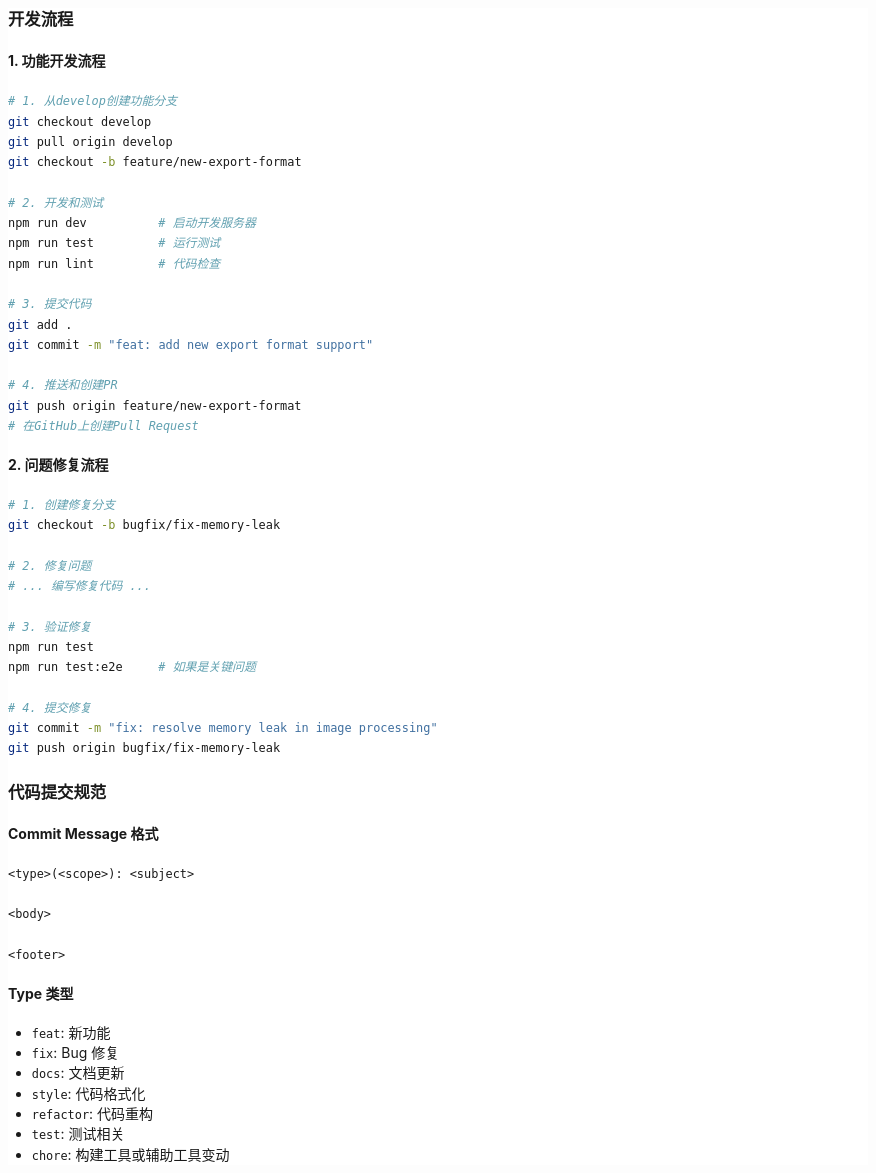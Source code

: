 ### 开发流程

#### 1. 功能开发流程
```bash
# 1. 从develop创建功能分支
git checkout develop
git pull origin develop
git checkout -b feature/new-export-format

# 2. 开发和测试
npm run dev          # 启动开发服务器
npm run test         # 运行测试
npm run lint         # 代码检查

# 3. 提交代码
git add .
git commit -m "feat: add new export format support"

# 4. 推送和创建PR
git push origin feature/new-export-format
# 在GitHub上创建Pull Request
```

#### 2. 问题修复流程
```bash
# 1. 创建修复分支
git checkout -b bugfix/fix-memory-leak

# 2. 修复问题
# ... 编写修复代码 ...

# 3. 验证修复
npm run test
npm run test:e2e     # 如果是关键问题

# 4. 提交修复
git commit -m "fix: resolve memory leak in image processing"
git push origin bugfix/fix-memory-leak
```

### 代码提交规范

#### Commit Message 格式
```
<type>(<scope>): <subject>

<body>

<footer>
```

#### Type 类型
- `feat`: 新功能
- `fix`: Bug 修复
- `docs`: 文档更新
- `style`: 代码格式化
- `refactor`: 代码重构
- `test`: 测试相关
- `chore`: 构建工具或辅助工具变动

